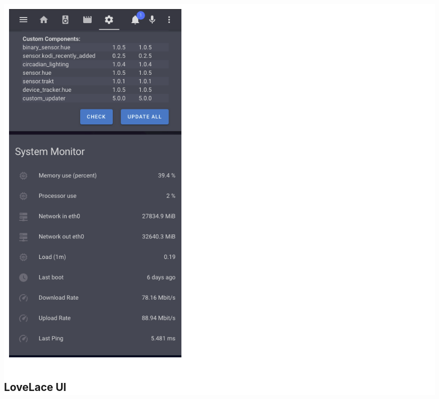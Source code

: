   <img src='/assets/images/ha-step3/ui-6.png' height="40%" width="40%" style="padding:10px;"/>
</center>
<br>


## LoveLace UI
